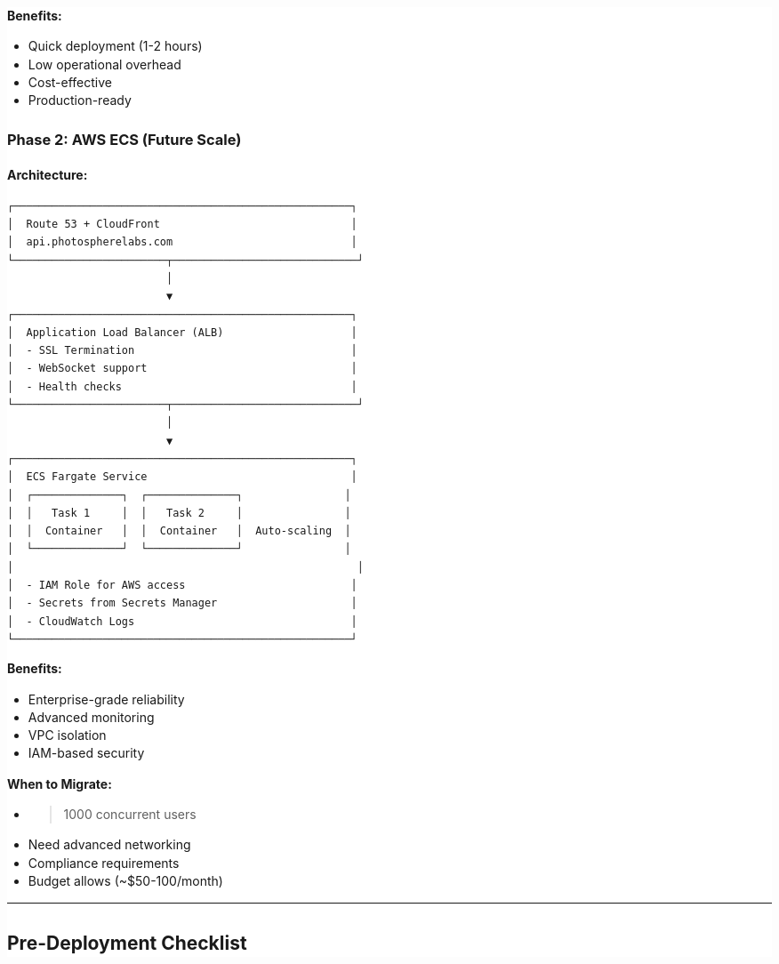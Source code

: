 **Benefits:**
- Quick deployment (1-2 hours)
- Low operational overhead
- Cost-effective
- Production-ready

### Phase 2: AWS ECS (Future Scale)

**Architecture:**

```
┌─────────────────────────────────────────────────────┐
│  Route 53 + CloudFront                              │
│  api.photospherelabs.com                            │
└────────────────────────┬─────────────────────────────┘
                         │
                         ▼
┌─────────────────────────────────────────────────────┐
│  Application Load Balancer (ALB)                    │
│  - SSL Termination                                  │
│  - WebSocket support                                │
│  - Health checks                                    │
└────────────────────────┬─────────────────────────────┘
                         │
                         ▼
┌─────────────────────────────────────────────────────┐
│  ECS Fargate Service                                │
│  ┌──────────────┐  ┌──────────────┐                │
│  │   Task 1     │  │   Task 2     │                │
│  │  Container   │  │  Container   │  Auto-scaling  │
│  └──────────────┘  └──────────────┘                │
│                                                      │
│  - IAM Role for AWS access                          │
│  - Secrets from Secrets Manager                     │
│  - CloudWatch Logs                                  │
└─────────────────────────────────────────────────────┘
```

**Benefits:**
- Enterprise-grade reliability
- Advanced monitoring
- VPC isolation
- IAM-based security

**When to Migrate:**
- >1000 concurrent users
- Need advanced networking
- Compliance requirements
- Budget allows (~$50-100/month)

---

## Pre-Deployment Checklist
